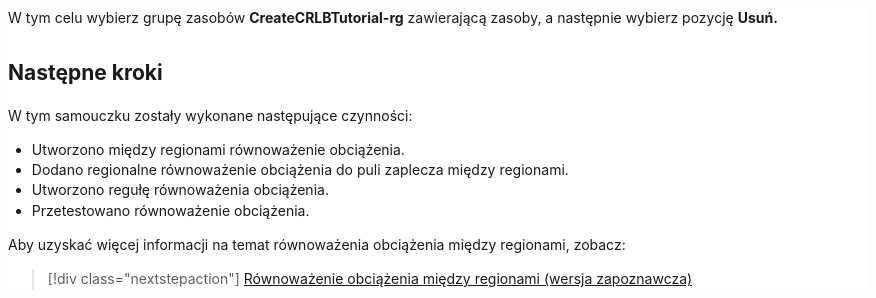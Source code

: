 W tym celu wybierz grupę zasobów **CreateCRLBTutorial-rg** zawierającą zasoby, a następnie wybierz pozycję **Usuń.**

## <a name="next-steps"></a>Następne kroki

W tym samouczku zostały wykonane następujące czynności:

* Utworzono między regionami równoważenie obciążenia.
* Dodano regionalne równoważenie obciążenia do puli zaplecza między regionami.
* Utworzono regułę równoważenia obciążenia.
* Przetestowano równoważenie obciążenia.

Aby uzyskać więcej informacji na temat równoważenia obciążenia między regionami, zobacz:
> [!div class="nextstepaction"]
> [Równoważenie obciążenia między regionami (wersja zapoznawcza)](cross-region-overview.md)
